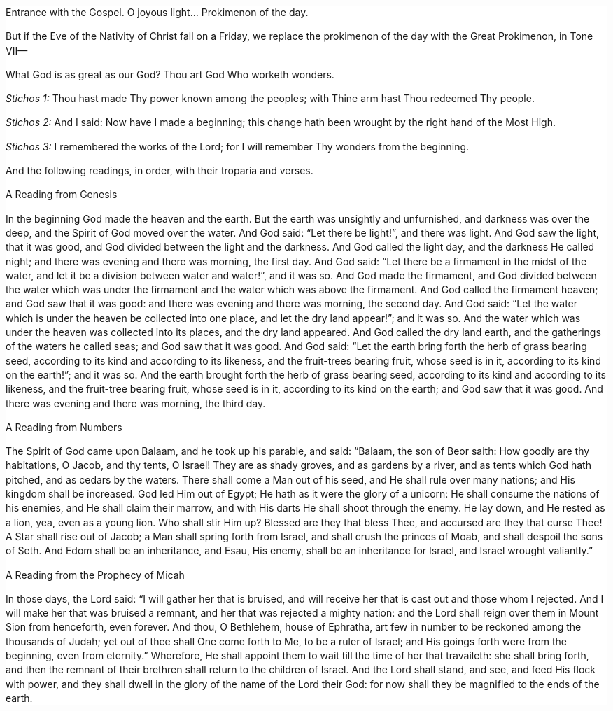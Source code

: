 Entrance with the Gospel. O joyous light… Prokimenon of the day.

But if the Eve of the Nativity of Christ fall on a Friday, we replace the prokimenon of the day with the Great Prokimenon, in Tone VII—

What God is as great as our God? Thou art God Who worketh wonders.

*Stichos 1:* Thou hast made Thy power known among the peoples; with Thine arm hast Thou redeemed Thy people.

*Stichos 2:* And I said: Now have I made a beginning; this change hath been wrought by the right hand of the Most High.

*Stichos 3:* I remembered the works of the Lord; for I will remember Thy wonders from the beginning.

And the following readings, in order, with their ­troparia and verses.

A Reading from Genesis

In the beginning God made the heaven and the earth. But the earth was unsightly and unfurnished, and darkness was over the deep, and the Spirit of God moved over the water. And God said: “Let there be light!”, and there was light. And God saw the light, that it was good, and God divided between the light and the darkness. And God called the light day, and the darkness He called night; and there was evening and there was morning, the first day. And God said: “Let there be a firmament in the midst of the water, and let it be a division between water and water!”, and it was so. And God made the firmament, and God divided between the water which was under the firmament and the water which was above the firmament. And God called the firmament heaven; and God saw that it was good: and there was evening and there was morning, the second day. And God said: “Let the water which is under the heaven be collected into one place, and let the dry land appear!”; and it was so. And the water which was under the heaven was collected into its places, and the dry land appeared. And God called the dry land earth, and the gatherings of the waters he called seas; and God saw that it was good. And God said: “Let the earth bring forth the herb of grass bearing seed, according to its kind and according to its likeness, and the fruit-trees bearing fruit, whose seed is in it, according to its kind on the earth!”; and it was so. And the earth brought forth the herb of grass bearing seed, according to its kind and according to its likeness, and the fruit-tree bearing fruit, whose seed is in it, according to its kind on the earth; and God saw that it was good. And there was evening and there was morning, the third day.

A Reading from Numbers

The Spirit of God came upon Balaam, and he took up his parable, and said: “Balaam, the son of Beor saith: How goodly are thy habitations, O Jacob, and thy tents, O Israel! They are as shady groves, and as gardens by a river, and as tents which God hath pitched, and as cedars by the waters. There shall come a Man out of his seed, and He shall rule over many nations; and His kingdom shall be increased. God led Him out of Egypt; He hath as it were the glory of a unicorn: He shall consume the nations of his enemies, and He shall claim their marrow, and with His darts He shall shoot through the enemy. He lay down, and He rested as a lion, yea, even as a young lion. Who shall stir Him up? Blessed are they that bless Thee, and accursed are they that curse Thee! A Star shall rise out of Jacob; a Man shall spring forth from Israel, and shall crush the princes of Moab, and shall despoil the sons of Seth. And Edom shall be an inheritance, and Esau, His enemy, shall be an inheritance for Israel, and Israel wrought valiantly.”

A Reading from the Prophecy of Micah

In those days, the Lord said: “I will gather her that is bruised, and will receive her that is cast out and those whom I rejected. And I will make her that was bruised a remnant, and her that was rejected a mighty nation: and the Lord shall reign over them in Mount Sion from henceforth, even forever. And thou, O Bethlehem, house of Ephratha, art few in number to be reckoned among the thousands of Judah; yet out of thee shall One come forth to Me, to be a ruler of Israel; and His goings forth were from the beginning, even from eternity.” Wherefore, He shall appoint them to wait till the time of her that travaileth: she shall bring forth, and then the remnant of their brethren shall return to the children of Israel. And the Lord shall stand, and see, and feed His flock with power, and they shall dwell in the glory of the name of the Lord their God: for now shall they be magnified to the ends of the earth.

